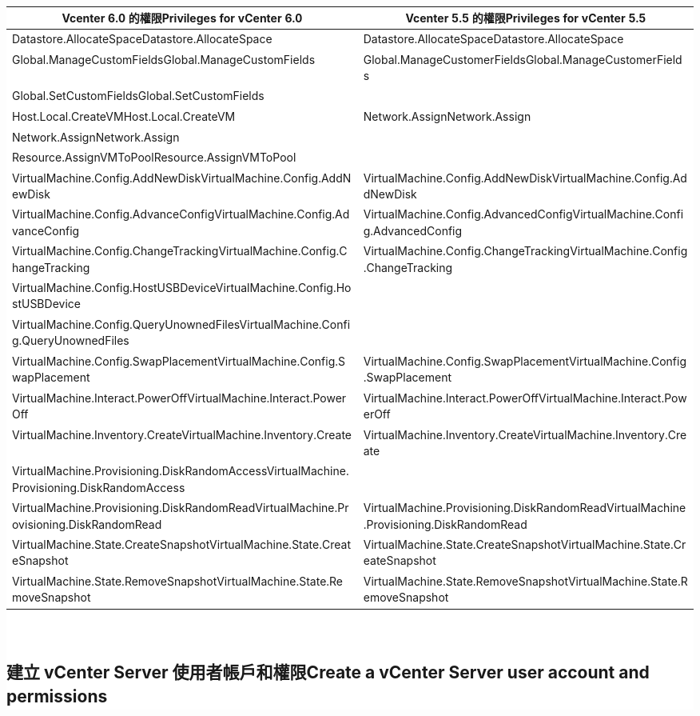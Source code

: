 |<span data-ttu-id="1173c-197">Vcenter 6.0 的權限</span><span class="sxs-lookup"><span data-stu-id="1173c-197">Privileges for vCenter 6.0</span></span>| <span data-ttu-id="1173c-198">Vcenter 5.5 的權限</span><span class="sxs-lookup"><span data-stu-id="1173c-198">Privileges for vCenter 5.5</span></span>|
|--------------------------|---------------------------|
|<span data-ttu-id="1173c-199">Datastore.AllocateSpace</span><span class="sxs-lookup"><span data-stu-id="1173c-199">Datastore.AllocateSpace</span></span>   | <span data-ttu-id="1173c-200">Datastore.AllocateSpace</span><span class="sxs-lookup"><span data-stu-id="1173c-200">Datastore.AllocateSpace</span></span>|
|<span data-ttu-id="1173c-201">Global.ManageCustomFields</span><span class="sxs-lookup"><span data-stu-id="1173c-201">Global.ManageCustomFields</span></span> | <span data-ttu-id="1173c-202">Global.ManageCustomerFields</span><span class="sxs-lookup"><span data-stu-id="1173c-202">Global.ManageCustomerFields</span></span>|
|<span data-ttu-id="1173c-203">Global.SetCustomFields</span><span class="sxs-lookup"><span data-stu-id="1173c-203">Global.SetCustomFields</span></span>    |   |
|<span data-ttu-id="1173c-204">Host.Local.CreateVM</span><span class="sxs-lookup"><span data-stu-id="1173c-204">Host.Local.CreateVM</span></span>       | <span data-ttu-id="1173c-205">Network.Assign</span><span class="sxs-lookup"><span data-stu-id="1173c-205">Network.Assign</span></span> |
|<span data-ttu-id="1173c-206">Network.Assign</span><span class="sxs-lookup"><span data-stu-id="1173c-206">Network.Assign</span></span>            |  |
|<span data-ttu-id="1173c-207">Resource.AssignVMToPool</span><span class="sxs-lookup"><span data-stu-id="1173c-207">Resource.AssignVMToPool</span></span>   |  |
|<span data-ttu-id="1173c-208">VirtualMachine.Config.AddNewDisk</span><span class="sxs-lookup"><span data-stu-id="1173c-208">VirtualMachine.Config.AddNewDisk</span></span>  | <span data-ttu-id="1173c-209">VirtualMachine.Config.AddNewDisk</span><span class="sxs-lookup"><span data-stu-id="1173c-209">VirtualMachine.Config.AddNewDisk</span></span>   |
|<span data-ttu-id="1173c-210">VirtualMachine.Config.AdvanceConfig</span><span class="sxs-lookup"><span data-stu-id="1173c-210">VirtualMachine.Config.AdvanceConfig</span></span>| <span data-ttu-id="1173c-211">VirtualMachine.Config.AdvancedConfig</span><span class="sxs-lookup"><span data-stu-id="1173c-211">VirtualMachine.Config.AdvancedConfig</span></span>|
|<span data-ttu-id="1173c-212">VirtualMachine.Config.ChangeTracking</span><span class="sxs-lookup"><span data-stu-id="1173c-212">VirtualMachine.Config.ChangeTracking</span></span>| <span data-ttu-id="1173c-213">VirtualMachine.Config.ChangeTracking</span><span class="sxs-lookup"><span data-stu-id="1173c-213">VirtualMachine.Config.ChangeTracking</span></span> |
|<span data-ttu-id="1173c-214">VirtualMachine.Config.HostUSBDevice</span><span class="sxs-lookup"><span data-stu-id="1173c-214">VirtualMachine.Config.HostUSBDevice</span></span>||
|<span data-ttu-id="1173c-215">VirtualMachine.Config.QueryUnownedFiles</span><span class="sxs-lookup"><span data-stu-id="1173c-215">VirtualMachine.Config.QueryUnownedFiles</span></span>|    |
|<span data-ttu-id="1173c-216">VirtualMachine.Config.SwapPlacement</span><span class="sxs-lookup"><span data-stu-id="1173c-216">VirtualMachine.Config.SwapPlacement</span></span>| <span data-ttu-id="1173c-217">VirtualMachine.Config.SwapPlacement</span><span class="sxs-lookup"><span data-stu-id="1173c-217">VirtualMachine.Config.SwapPlacement</span></span> |
|<span data-ttu-id="1173c-218">VirtualMachine.Interact.PowerOff</span><span class="sxs-lookup"><span data-stu-id="1173c-218">VirtualMachine.Interact.PowerOff</span></span>| <span data-ttu-id="1173c-219">VirtualMachine.Interact.PowerOff</span><span class="sxs-lookup"><span data-stu-id="1173c-219">VirtualMachine.Interact.PowerOff</span></span> |
|<span data-ttu-id="1173c-220">VirtualMachine.Inventory.Create</span><span class="sxs-lookup"><span data-stu-id="1173c-220">VirtualMachine.Inventory.Create</span></span>| <span data-ttu-id="1173c-221">VirtualMachine.Inventory.Create</span><span class="sxs-lookup"><span data-stu-id="1173c-221">VirtualMachine.Inventory.Create</span></span> |
|<span data-ttu-id="1173c-222">VirtualMachine.Provisioning.DiskRandomAccess</span><span class="sxs-lookup"><span data-stu-id="1173c-222">VirtualMachine.Provisioning.DiskRandomAccess</span></span>| |
|<span data-ttu-id="1173c-223">VirtualMachine.Provisioning.DiskRandomRead</span><span class="sxs-lookup"><span data-stu-id="1173c-223">VirtualMachine.Provisioning.DiskRandomRead</span></span>|<span data-ttu-id="1173c-224">VirtualMachine.Provisioning.DiskRandomRead</span><span class="sxs-lookup"><span data-stu-id="1173c-224">VirtualMachine.Provisioning.DiskRandomRead</span></span> |
|<span data-ttu-id="1173c-225">VirtualMachine.State.CreateSnapshot</span><span class="sxs-lookup"><span data-stu-id="1173c-225">VirtualMachine.State.CreateSnapshot</span></span>| <span data-ttu-id="1173c-226">VirtualMachine.State.CreateSnapshot</span><span class="sxs-lookup"><span data-stu-id="1173c-226">VirtualMachine.State.CreateSnapshot</span></span>|
|<span data-ttu-id="1173c-227">VirtualMachine.State.RemoveSnapshot</span><span class="sxs-lookup"><span data-stu-id="1173c-227">VirtualMachine.State.RemoveSnapshot</span></span>|<span data-ttu-id="1173c-228">VirtualMachine.State.RemoveSnapshot</span><span class="sxs-lookup"><span data-stu-id="1173c-228">VirtualMachine.State.RemoveSnapshot</span></span> |
</br>



## <a name="create-a-vcenter-server-user-account-and-permissions"></a><span data-ttu-id="1173c-229">建立 vCenter Server 使用者帳戶和權限</span><span class="sxs-lookup"><span data-stu-id="1173c-229">Create a vCenter Server user account and permissions</span></span>
